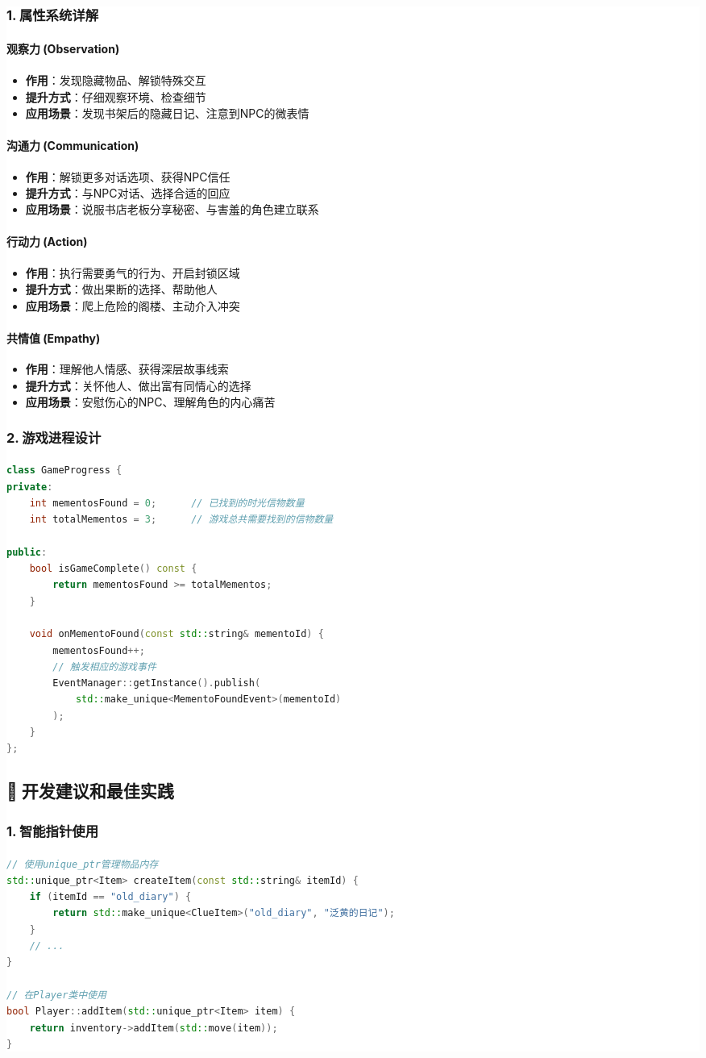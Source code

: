 ### 1. 属性系统详解

#### 观察力 (Observation)
- **作用**：发现隐藏物品、解锁特殊交互
- **提升方式**：仔细观察环境、检查细节
- **应用场景**：发现书架后的隐藏日记、注意到NPC的微表情

#### 沟通力 (Communication)  
- **作用**：解锁更多对话选项、获得NPC信任
- **提升方式**：与NPC对话、选择合适的回应
- **应用场景**：说服书店老板分享秘密、与害羞的角色建立联系

#### 行动力 (Action)
- **作用**：执行需要勇气的行为、开启封锁区域
- **提升方式**：做出果断的选择、帮助他人
- **应用场景**：爬上危险的阁楼、主动介入冲突

#### 共情值 (Empathy)
- **作用**：理解他人情感、获得深层故事线索
- **提升方式**：关怀他人、做出富有同情心的选择
- **应用场景**：安慰伤心的NPC、理解角色的内心痛苦

### 2. 游戏进程设计
```cpp
class GameProgress {
private:
    int mementosFound = 0;      // 已找到的时光信物数量
    int totalMementos = 3;      // 游戏总共需要找到的信物数量
    
public:
    bool isGameComplete() const {
        return mementosFound >= totalMementos;
    }
    
    void onMementoFound(const std::string& mementoId) {
        mementosFound++;
        // 触发相应的游戏事件
        EventManager::getInstance().publish(
            std::make_unique<MementoFoundEvent>(mementoId)
        );
    }
};
```

## 🔧 开发建议和最佳实践

### 1. 智能指针使用
```cpp
// 使用unique_ptr管理物品内存
std::unique_ptr<Item> createItem(const std::string& itemId) {
    if (itemId == "old_diary") {
        return std::make_unique<ClueItem>("old_diary", "泛黄的日记");
    }
    // ...
}

// 在Player类中使用
bool Player::addItem(std::unique_ptr<Item> item) {
    return inventory->addItem(std::move(item));
}
```
